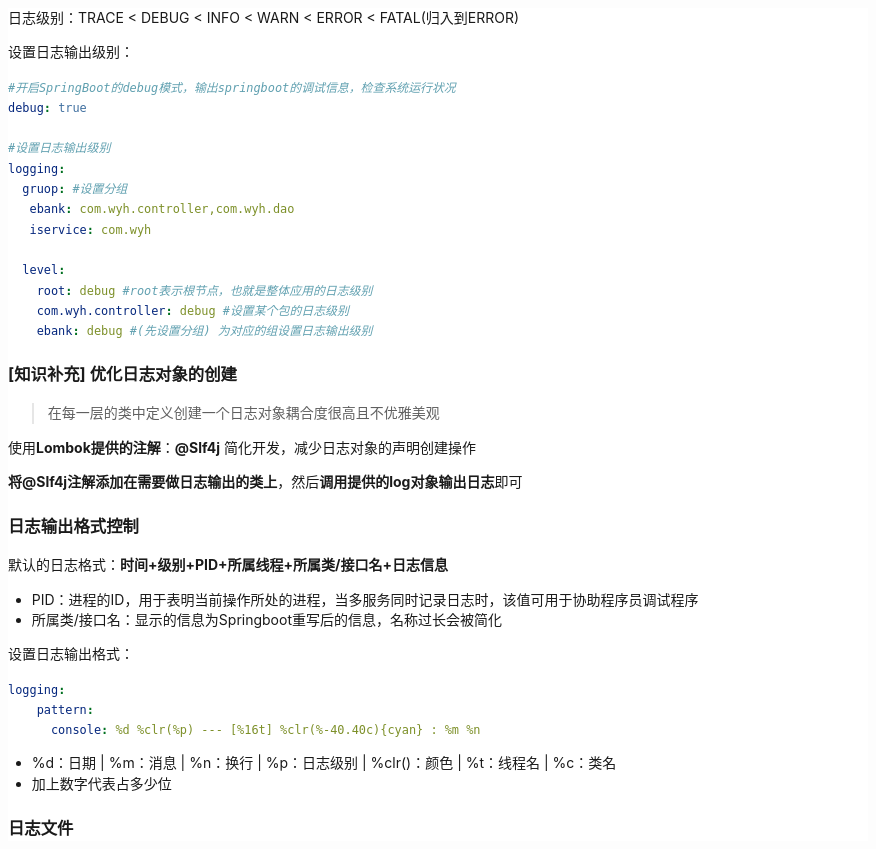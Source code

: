 日志级别：TRACE < DEBUG < INFO < WARN < ERROR < FATAL(归入到ERROR)

设置日志输出级别：

```yml
#开启SpringBoot的debug模式，输出springboot的调试信息，检查系统运行状况
debug: true

#设置日志输出级别
logging:
  gruop: #设置分组
   ebank: com.wyh.controller,com.wyh.dao
   iservice: com.wyh

  level:
    root: debug #root表示根节点，也就是整体应用的日志级别
    com.wyh.controller: debug #设置某个包的日志级别
    ebank: debug #(先设置分组) 为对应的组设置日志输出级别
```





### [知识补充] 优化日志对象的创建

> 在每一层的类中定义创建一个日志对象耦合度很高且不优雅美观



使用**Lombok提供的注解**：**@Slf4j** 简化开发，减少日志对象的声明创建操作

**将@Slf4j注解添加在需要做日志输出的类上**，然后**调用提供的log对象输出日志**即可





### 日志输出格式控制

默认的日志格式：**时间+级别+PID+所属线程+所属类/接口名+日志信息**

* PID：进程的ID，用于表明当前操作所处的进程，当多服务同时记录日志时，该值可用于协助程序员调试程序
* 所属类/接口名：显示的信息为Springboot重写后的信息，名称过长会被简化



设置日志输出格式：

```yml
logging:
	pattern:
	  console: %d %clr(%p) --- [%16t] %clr(%-40.40c){cyan} : %m %n
```

* %d：日期 | %m：消息 | %n：换行 | %p：日志级别 | %clr()：颜色 | %t：线程名 | %c：类名
* 加上数字代表占多少位





### 日志文件
